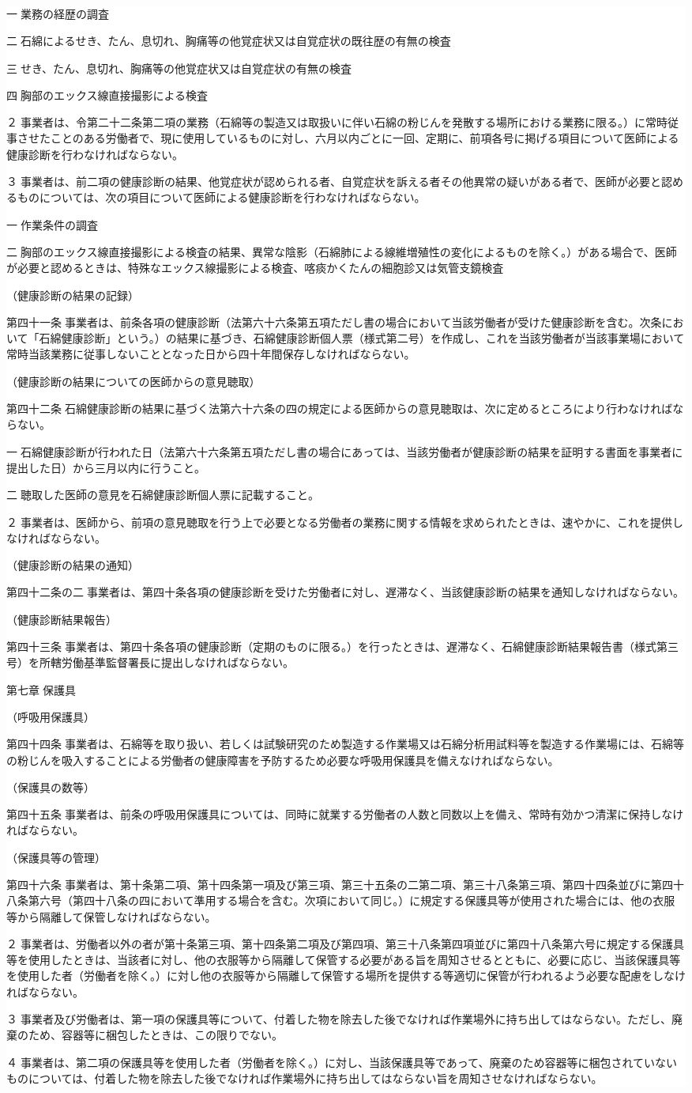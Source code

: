 一 業務の経歴の調査

二 石綿によるせき、たん、息切れ、胸痛等の他覚症状又は自覚症状の既往歴の有無の検査

三 せき、たん、息切れ、胸痛等の他覚症状又は自覚症状の有無の検査

四 胸部のエックス線直接撮影による検査

２ 事業者は、令第二十二条第二項の業務（石綿等の製造又は取扱いに伴い石綿の粉じんを発散する場所における業務に限る。）に常時従事させたことのある労働者で、現に使用しているものに対し、六月以内ごとに一回、定期に、前項各号に掲げる項目について医師による健康診断を行わなければならない。

３ 事業者は、前二項の健康診断の結果、他覚症状が認められる者、自覚症状を訴える者その他異常の疑いがある者で、医師が必要と認めるものについては、次の項目について医師による健康診断を行わなければならない。

一 作業条件の調査

二 胸部のエックス線直接撮影による検査の結果、異常な陰影（石綿肺による線維増殖性の変化によるものを除く。）がある場合で、医師が必要と認めるときは、特殊なエックス線撮影による検査、喀痰かくたんの細胞診又は気管支鏡検査

（健康診断の結果の記録）

第四十一条 事業者は、前条各項の健康診断（法第六十六条第五項ただし書の場合において当該労働者が受けた健康診断を含む。次条において「石綿健康診断」という。）の結果に基づき、石綿健康診断個人票（様式第二号）を作成し、これを当該労働者が当該事業場において常時当該業務に従事しないこととなった日から四十年間保存しなければならない。

（健康診断の結果についての医師からの意見聴取）

第四十二条 石綿健康診断の結果に基づく法第六十六条の四の規定による医師からの意見聴取は、次に定めるところにより行わなければならない。

一 石綿健康診断が行われた日（法第六十六条第五項ただし書の場合にあっては、当該労働者が健康診断の結果を証明する書面を事業者に提出した日）から三月以内に行うこと。

二 聴取した医師の意見を石綿健康診断個人票に記載すること。

２ 事業者は、医師から、前項の意見聴取を行う上で必要となる労働者の業務に関する情報を求められたときは、速やかに、これを提供しなければならない。

（健康診断の結果の通知）

第四十二条の二 事業者は、第四十条各項の健康診断を受けた労働者に対し、遅滞なく、当該健康診断の結果を通知しなければならない。

（健康診断結果報告）

第四十三条 事業者は、第四十条各項の健康診断（定期のものに限る。）を行ったときは、遅滞なく、石綿健康診断結果報告書（様式第三号）を所轄労働基準監督署長に提出しなければならない。

第七章 保護具

（呼吸用保護具）

第四十四条 事業者は、石綿等を取り扱い、若しくは試験研究のため製造する作業場又は石綿分析用試料等を製造する作業場には、石綿等の粉じんを吸入することによる労働者の健康障害を予防するため必要な呼吸用保護具を備えなければならない。

（保護具の数等）

第四十五条 事業者は、前条の呼吸用保護具については、同時に就業する労働者の人数と同数以上を備え、常時有効かつ清潔に保持しなければならない。

（保護具等の管理）

第四十六条 事業者は、第十条第二項、第十四条第一項及び第三項、第三十五条の二第二項、第三十八条第三項、第四十四条並びに第四十八条第六号（第四十八条の四において準用する場合を含む。次項において同じ。）に規定する保護具等が使用された場合には、他の衣服等から隔離して保管しなければならない。

２ 事業者は、労働者以外の者が第十条第三項、第十四条第二項及び第四項、第三十八条第四項並びに第四十八条第六号に規定する保護具等を使用したときは、当該者に対し、他の衣服等から隔離して保管する必要がある旨を周知させるとともに、必要に応じ、当該保護具等を使用した者（労働者を除く。）に対し他の衣服等から隔離して保管する場所を提供する等適切に保管が行われるよう必要な配慮をしなければならない。

３ 事業者及び労働者は、第一項の保護具等について、付着した物を除去した後でなければ作業場外に持ち出してはならない。ただし、廃棄のため、容器等に梱包したときは、この限りでない。

４ 事業者は、第二項の保護具等を使用した者（労働者を除く。）に対し、当該保護具等であって、廃棄のため容器等に梱包されていないものについては、付着した物を除去した後でなければ作業場外に持ち出してはならない旨を周知させなければならない。

